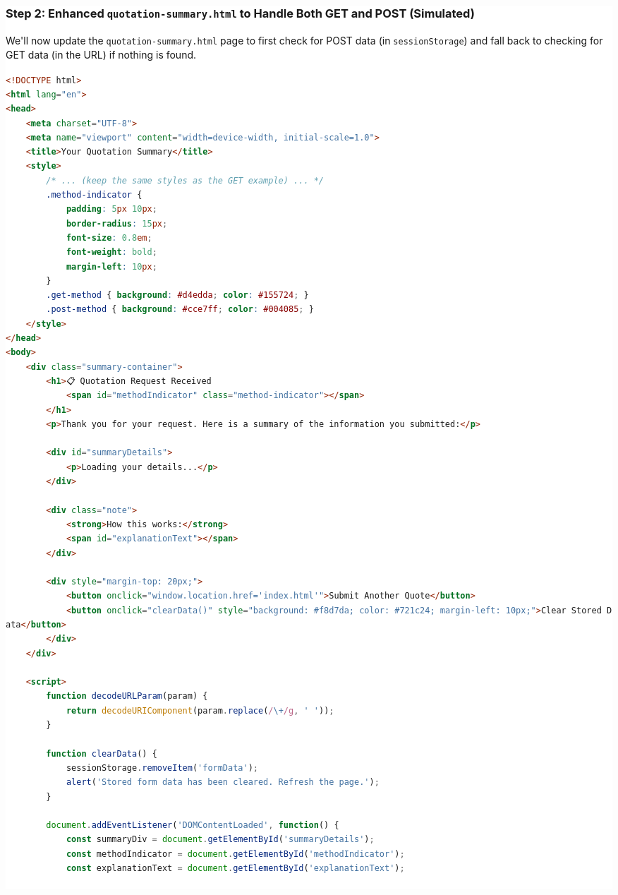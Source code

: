 ### Step 2: Enhanced `quotation-summary.html` to Handle Both GET and POST (Simulated)

We'll now update the `quotation-summary.html` page to first check for POST data (in `sessionStorage`) and fall back to checking for GET data (in the URL) if nothing is found.

```html
<!DOCTYPE html>
<html lang="en">
<head>
    <meta charset="UTF-8">
    <meta name="viewport" content="width=device-width, initial-scale=1.0">
    <title>Your Quotation Summary</title>
    <style>
        /* ... (keep the same styles as the GET example) ... */
        .method-indicator {
            padding: 5px 10px;
            border-radius: 15px;
            font-size: 0.8em;
            font-weight: bold;
            margin-left: 10px;
        }
        .get-method { background: #d4edda; color: #155724; }
        .post-method { background: #cce7ff; color: #004085; }
    </style>
</head>
<body>
    <div class="summary-container">
        <h1>📋 Quotation Request Received 
            <span id="methodIndicator" class="method-indicator"></span>
        </h1>
        <p>Thank you for your request. Here is a summary of the information you submitted:</p>
        
        <div id="summaryDetails">
            <p>Loading your details...</p>
        </div>

        <div class="note">
            <strong>How this works:</strong>
            <span id="explanationText"></span>
        </div>
        
        <div style="margin-top: 20px;">
            <button onclick="window.location.href='index.html'">Submit Another Quote</button>
            <button onclick="clearData()" style="background: #f8d7da; color: #721c24; margin-left: 10px;">Clear Stored Data</button>
        </div>
    </div>

    <script>
        function decodeURLParam(param) {
            return decodeURIComponent(param.replace(/\+/g, ' '));
        }

        function clearData() {
            sessionStorage.removeItem('formData');
            alert('Stored form data has been cleared. Refresh the page.');
        }

        document.addEventListener('DOMContentLoaded', function() {
            const summaryDiv = document.getElementById('summaryDetails');
            const methodIndicator = document.getElementById('methodIndicator');
            const explanationText = document.getElementById('explanationText');
            
```